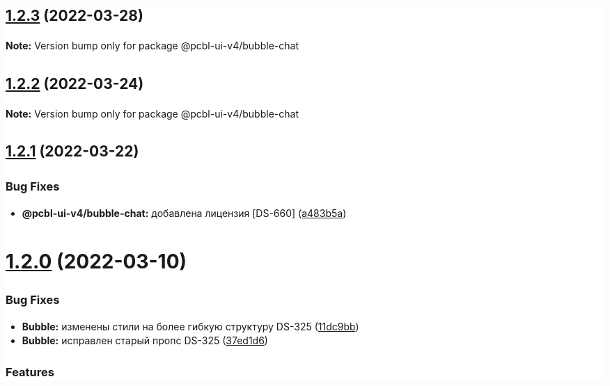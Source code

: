 ## [1.2.3](https://bitbucket.pcbltools.ru/bitbucket/projects/EDUPOWER/repos/uikit4/browse/packages/ui/BubbleChat/compare/@pcbl-ui-v4/bubble-chat@1.2.2...@pcbl-ui-v4/bubble-chat@1.2.3) (2022-03-28)

**Note:** Version bump only for package @pcbl-ui-v4/bubble-chat





## [1.2.2](https://bitbucket.pcbltools.ru/bitbucket/projects/EDUPOWER/repos/uikit4/browse/packages/ui/BubbleChat/compare/@pcbl-ui-v4/bubble-chat@1.2.1...@pcbl-ui-v4/bubble-chat@1.2.2) (2022-03-24)

**Note:** Version bump only for package @pcbl-ui-v4/bubble-chat





## [1.2.1](https://bitbucket.pcbltools.ru/bitbucket/projects/EDUPOWER/repos/uikit4/browse/packages/ui/BubbleChat/compare/@pcbl-ui-v4/bubble-chat@1.2.0...@pcbl-ui-v4/bubble-chat@1.2.1) (2022-03-22)


### Bug Fixes

* **@pcbl-ui-v4/bubble-chat:** добавлена лицензия [DS-660] ([a483b5a](https://bitbucket.pcbltools.ru/bitbucket/projects/EDUPOWER/repos/uikit4/browse/packages/ui/BubbleChat/commits/a483b5a779b11abf8e0bc78c4c8cc2eaa7d0dd6d))





# [1.2.0](https://bitbucket.pcbltools.ru/bitbucket/projects/EDUPOWER/repos/uikit4/browse/packages/ui/BubbleChat/compare/@pcbl-ui-v4/bubble-chat@1.1.1...@pcbl-ui-v4/bubble-chat@1.2.0) (2022-03-10)


### Bug Fixes

* **Bubble:** изменены стили на более гибкую структуру DS-325 ([11dc9bb](https://bitbucket.pcbltools.ru/bitbucket/projects/EDUPOWER/repos/uikit4/browse/packages/ui/BubbleChat/commits/11dc9bba72a6684f7b1e3941949b407da22a5869))
* **Bubble:** исправлен старый пропс DS-325 ([37ed1d6](https://bitbucket.pcbltools.ru/bitbucket/projects/EDUPOWER/repos/uikit4/browse/packages/ui/BubbleChat/commits/37ed1d6858e0c6b540c2d2b955d8ef2ea6234d2a))


### Features
